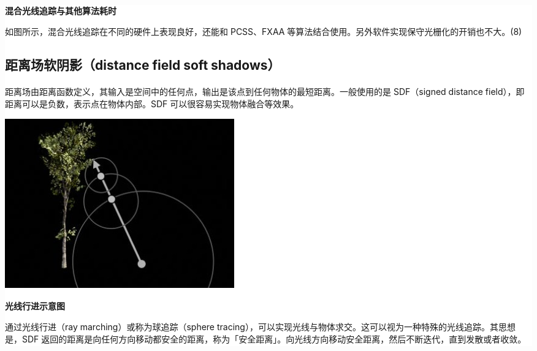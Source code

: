 <b>混合光线追踪与其他</b><b>算法</b><b>耗时</b>

如图所示，混合光线追踪在不同的硬件上表现良好，还能和 PCSS、FXAA 等算法结合使用。另外软件实现保守光栅化的开销也不大。(8)

## <b>距离场软阴影（distance field soft shadows）</b>

距离场由距离函数定义，其输入是空间中的任何点，输出是该点到任何物体的最短距离。一般使用的是 SDF（signed distance field），即距离可以是负数，表示点在物体内部。SDF 可以很容易实现物体融合等效果。

![](/assets/SUXvb9rtIoD01Hx9tGjccWa8nQD.png)

<b>光线行进示意图</b>

通过光线行进（ray marching）或称为球追踪（sphere tracing），可以实现光线与物体求交。这可以视为一种特殊的光线追踪。其思想是，SDF 返回的距离是向任何方向移动都安全的距离，称为「安全距离」。向光线方向移动安全距离，然后不断迭代，直到发散或者收敛。

